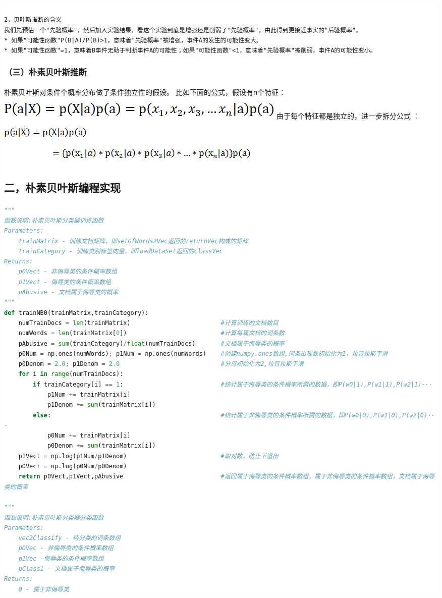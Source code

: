 ~~~

2，贝叶斯推断的含义
我们先预估一个"先验概率"，然后加入实验结果，看这个实验到底是增强还是削弱了"先验概率"，由此得到更接近事实的"后验概率"。
* 如果"可能性函数"P(B|A)/P(B)>1，意味着"先验概率"被增强，事件A的发生的可能性变大。
* 如果"可能性函数"=1，意味着B事件无助于判断事件A的可能性；如果"可能性函数"<1，意味着"先验概率"被削弱，事件A的可能性变小。
~~~

### （三）朴素贝叶斯推断
朴素贝叶斯对条件个概率分布做了条件独立性的假设。 比如下面的公式，假设有n个特征：
![朴素贝叶斯推断公式1](./imgs/朴素贝叶斯推断公式1.png)
由于每个特征都是独立的，进一步拆分公式 ：
![朴素贝叶斯推断公式2](./imgs/朴素贝叶斯推断公式2.png)

## 二，朴素贝叶斯编程实现
~~~py
"""
函数说明:朴素贝叶斯分类器训练函数
Parameters:
	trainMatrix - 训练文档矩阵，即setOfWords2Vec返回的returnVec构成的矩阵
	trainCategory - 训练类别标签向量，即loadDataSet返回的classVec
Returns:
	p0Vect - 非侮辱类的条件概率数组
	p1Vect - 侮辱类的条件概率数组
	pAbusive - 文档属于侮辱类的概率
"""
def trainNB0(trainMatrix,trainCategory):
    numTrainDocs = len(trainMatrix)							#计算训练的文档数目
    numWords = len(trainMatrix[0])							#计算每篇文档的词条数
    pAbusive = sum(trainCategory)/float(numTrainDocs)		#文档属于侮辱类的概率
    p0Num = np.ones(numWords); p1Num = np.ones(numWords)	#创建numpy.ones数组,词条出现数初始化为1，拉普拉斯平滑
    p0Denom = 2.0; p1Denom = 2.0                        	#分母初始化为2,拉普拉斯平滑
    for i in range(numTrainDocs):
        if trainCategory[i] == 1:							#统计属于侮辱类的条件概率所需的数据，即P(w0|1),P(w1|1),P(w2|1)···
            p1Num += trainMatrix[i]
            p1Denom += sum(trainMatrix[i])
        else:												#统计属于非侮辱类的条件概率所需的数据，即P(w0|0),P(w1|0),P(w2|0)···
            p0Num += trainMatrix[i]
            p0Denom += sum(trainMatrix[i])
    p1Vect = np.log(p1Num/p1Denom)							#取对数，防止下溢出          
    p0Vect = np.log(p0Num/p0Denom)          
    return p0Vect,p1Vect,pAbusive							#返回属于侮辱类的条件概率数组，属于非侮辱类的条件概率数组，文档属于侮辱类的概率

"""
函数说明:朴素贝叶斯分类器分类函数
Parameters:
	vec2Classify - 待分类的词条数组
	p0Vec - 非侮辱类的条件概率数组
	p1Vec -侮辱类的条件概率数组
	pClass1 - 文档属于侮辱类的概率
Returns:
	0 - 属于非侮辱类
~~~